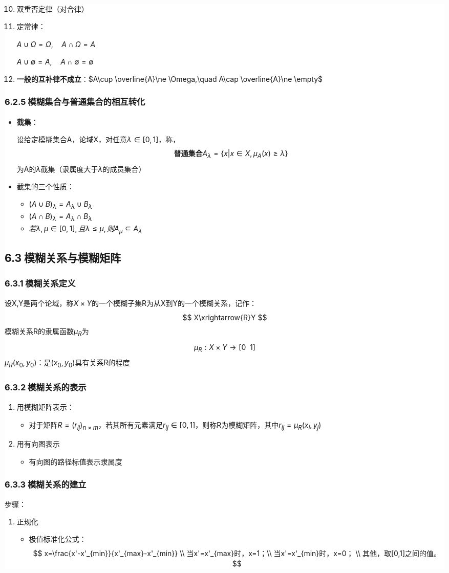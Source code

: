 10. 双重否定律（对合律）

11. 定常律：

    $A\cup \Omega=\Omega,\quad A\cap \Omega=A$

    $A\cup \emptyset=A,\quad A\cap \emptyset=\emptyset$

12. **一般的互补律不成立**：$A\cup \overline{A}\ne \Omega,\quad A\cap \overline{A}\ne \empty$

### 6.2.5 模糊集合与普通集合的相互转化

- **截集**：

  设给定模糊集合A，论域X，对任意$\lambda\in[0,1]$，称，
  $$
  \textbf{普通集合}A_\lambda=\{x|x\in X,\mu_A(x)\ge \lambda\}
  $$
  为A的$\lambda$截集（隶属度大于$\lambda$的成员集合）

- 截集的三个性质：

  - $(A\cup B)_\lambda=A_\lambda\cup B_\lambda$
  - $(A\cap B)_\lambda=A_\lambda\cap B_\lambda$
  - $若\lambda,\mu\in[0,1],且\lambda\le \mu,则A_\mu\subseteq A_\lambda$



## 6.3 模糊关系与模糊矩阵

### 6.3.1 模糊关系定义

设X,Y是两个论域，称$X\times Y$的一个模糊子集R为从X到Y的一个模糊关系，记作：
$$
X\xrightarrow{R}Y
$$
模糊关系R的隶属函数$\mu_R$为
$$
\mu_R:X\times Y\rightarrow [0\ \ 1]
$$
$\mu_R(x_0,y_0)$：是$(x_0,y_0)$具有关系R的程度

### 6.3.2 模糊关系的表示

1. 用模糊矩阵表示：
   - 对于矩阵$R=(r_{ij})_{n\times m}$，若其所有元素满足$r_{ij}\in[0,1]$，则称R为模糊矩阵，其中$r_{ij}=\mu_R(x_i,y_j)$

2. 用有向图表示
   - 有向图的路径标值表示隶属度

### 6.3.3 模糊关系的建立

步骤：

1. 正规化

   - 极值标准化公式：
     $$
     x=\frac{x'-x'_{min}}{x'_{max}-x'_{min}} \\
     当x'=x'_{max}时，x=1；\\
     当x'=x'_{min}时，x=0； \\
     其他，取[0,1]之间的值。
     $$
